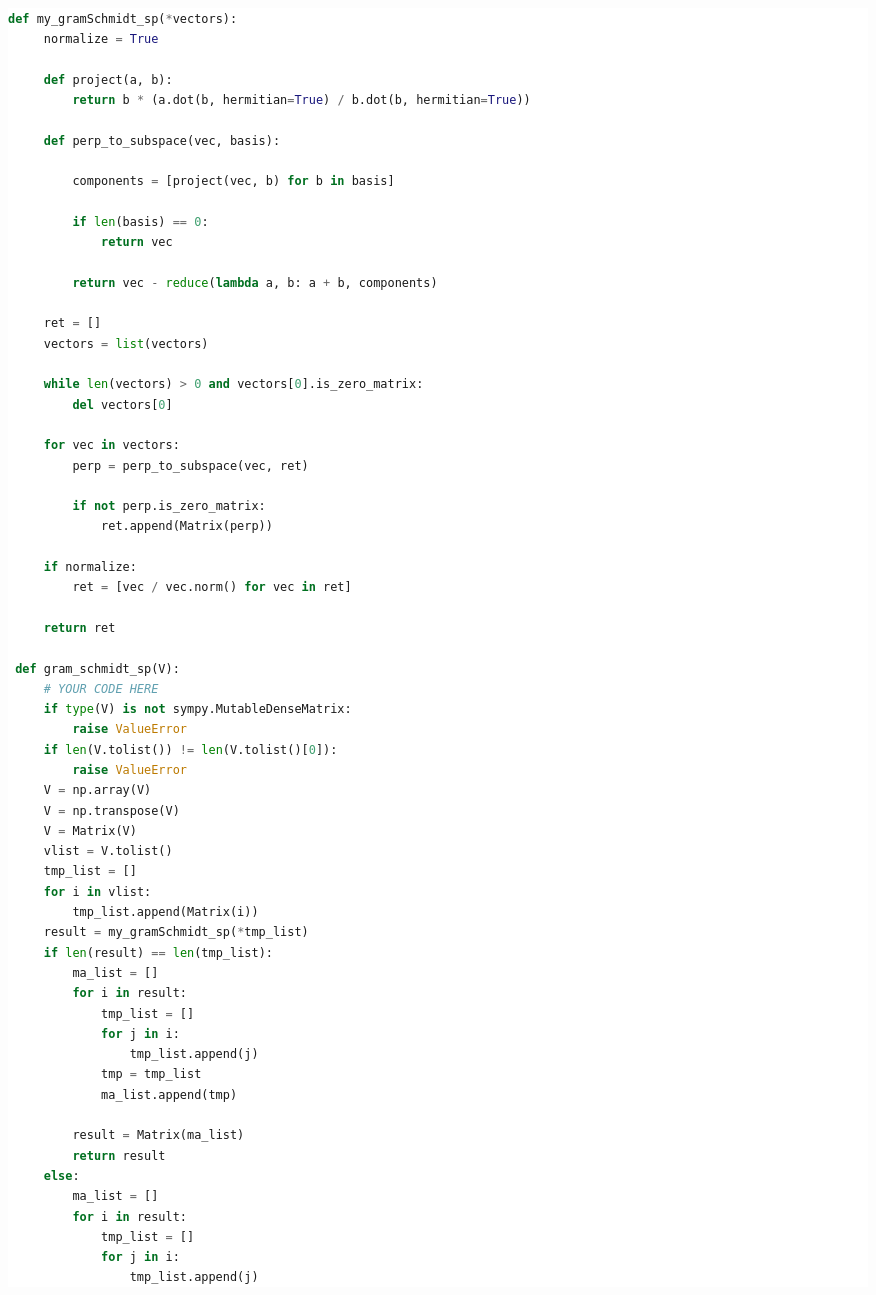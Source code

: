 ```python
def my_gramSchmidt_sp(*vectors):
     normalize = True
 
     def project(a, b):
         return b * (a.dot(b, hermitian=True) / b.dot(b, hermitian=True))
 
     def perp_to_subspace(vec, basis):
 
         components = [project(vec, b) for b in basis]
 
         if len(basis) == 0:
             return vec
 
         return vec - reduce(lambda a, b: a + b, components)
 
     ret = []
     vectors = list(vectors)
 
     while len(vectors) > 0 and vectors[0].is_zero_matrix:
         del vectors[0]
 
     for vec in vectors:
         perp = perp_to_subspace(vec, ret)
 
         if not perp.is_zero_matrix:
             ret.append(Matrix(perp))
 
     if normalize:
         ret = [vec / vec.norm() for vec in ret]
 
     return ret
 
 def gram_schmidt_sp(V):
     # YOUR CODE HERE
     if type(V) is not sympy.MutableDenseMatrix:
         raise ValueError
     if len(V.tolist()) != len(V.tolist()[0]):
         raise ValueError
     V = np.array(V)
     V = np.transpose(V)
     V = Matrix(V)
     vlist = V.tolist()
     tmp_list = []
     for i in vlist:
         tmp_list.append(Matrix(i))
     result = my_gramSchmidt_sp(*tmp_list)
     if len(result) == len(tmp_list):
         ma_list = []
         for i in result:
             tmp_list = []
             for j in i:
                 tmp_list.append(j)
             tmp = tmp_list
             ma_list.append(tmp)
 
         result = Matrix(ma_list)
         return result
     else:
         ma_list = []
         for i in result:
             tmp_list = []
             for j in i:
                 tmp_list.append(j)
```